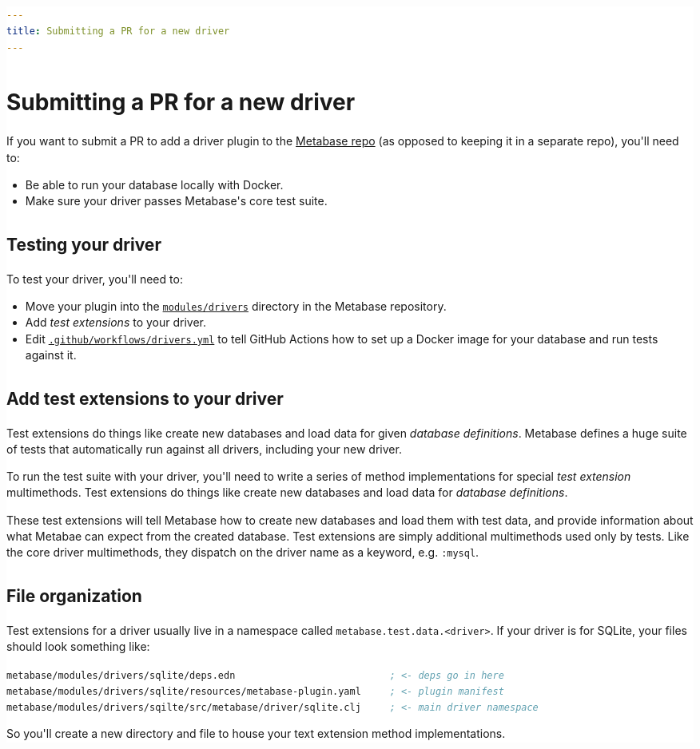 ```yaml
---
title: Submitting a PR for a new driver
---
```


# Submitting a PR for a new driver

If you want to submit a PR to add a driver plugin to the [Metabase repo](https://github.com/metabase/metabase) (as opposed to keeping it in a separate repo), you'll need to:

- Be able to run your database locally with Docker.
- Make sure your driver passes Metabase's core test suite.

## Testing your driver

To test your driver, you'll need to:

- Move your plugin into the [`modules/drivers`](https://github.com/metabase/metabase/tree/master/modules/drivers) directory in the Metabase repository.
- Add _test extensions_ to your driver.
- Edit [`.github/workflows/drivers.yml`](https://github.com/metabase/metabase/blob/master/.github/workflows/drivers.yml) to tell GitHub Actions how to set up a Docker image for your database and run tests against it.

## Add test extensions to your driver

Test extensions do things like create new databases and load data for given _database definitions_. Metabase defines a huge suite of tests that automatically run against all drivers, including your new driver.

To run the test suite with your driver, you'll need to write a series of method implementations for special _test extension_ multimethods. Test extensions do things like create new databases and load data for _database definitions_.

These test extensions will tell Metabase how to create new databases and load them with test data, and provide information about what Metabae can expect from the created database. Test extensions are simply additional multimethods used only by tests. Like the core driver multimethods, they dispatch on the driver name as a keyword, e.g. `:mysql`.

## File organization

Test extensions for a driver usually live in a namespace called `metabase.test.data.<driver>`. If your driver is for SQLite, your files should look something like:

```clj
metabase/modules/drivers/sqlite/deps.edn                           ; <- deps go in here
metabase/modules/drivers/sqlite/resources/metabase-plugin.yaml     ; <- plugin manifest
metabase/modules/drivers/sqilte/src/metabase/driver/sqlite.clj     ; <- main driver namespace
```

So you'll create a new directory and file to house your text extension method implementations.
